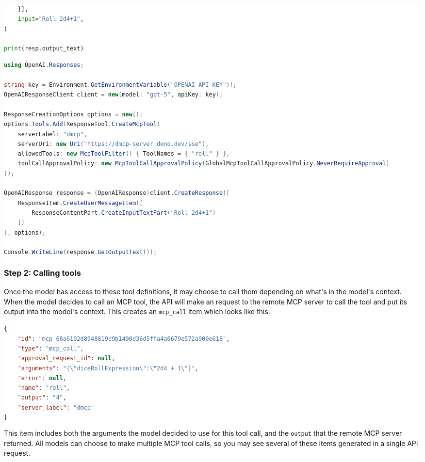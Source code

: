 ```python
    }],
    input="Roll 2d4+1",
)

print(resp.output_text)
```

```csharp
using OpenAI.Responses;

string key = Environment.GetEnvironmentVariable("OPENAI_API_KEY")!;
OpenAIResponseClient client = new(model: "gpt-5", apiKey: key);

ResponseCreationOptions options = new();
options.Tools.Add(ResponseTool.CreateMcpTool(
    serverLabel: "dmcp",
    serverUri: new Uri("https://dmcp-server.deno.dev/sse"),
    allowedTools: new McpToolFilter() { ToolNames = { "roll" } },
    toolCallApprovalPolicy: new McpToolCallApprovalPolicy(GlobalMcpToolCallApprovalPolicy.NeverRequireApproval)
));

OpenAIResponse response = (OpenAIResponse)client.CreateResponse([
    ResponseItem.CreateUserMessageItem([
        ResponseContentPart.CreateInputTextPart("Roll 2d4+1")
    ])
], options);

Console.WriteLine(response.GetOutputText());
```

### Step 2: Calling tools

Once the model has access to these tool definitions, it may choose to call them depending on what's in the model's context. When the model decides to call an MCP tool, the API will make an request to the remote MCP server to call the tool and put its output into the model's context. This creates an `mcp_call` item which looks like this:

```json
{
    "id": "mcp_68a6102d8948819c9b1490d36d5ffa4a0679e572a900e618",
    "type": "mcp_call",
    "approval_request_id": null,
    "arguments": "{\"diceRollExpression\":\"2d4 + 1\"}",
    "error": null,
    "name": "roll",
    "output": "4",
    "server_label": "dmcp"
}
```

This item includes both the arguments the model decided to use for this tool call, and the `output` that the remote MCP server returned. All models can choose to make multiple MCP tool calls, so you may see several of these items generated in a single API request.
